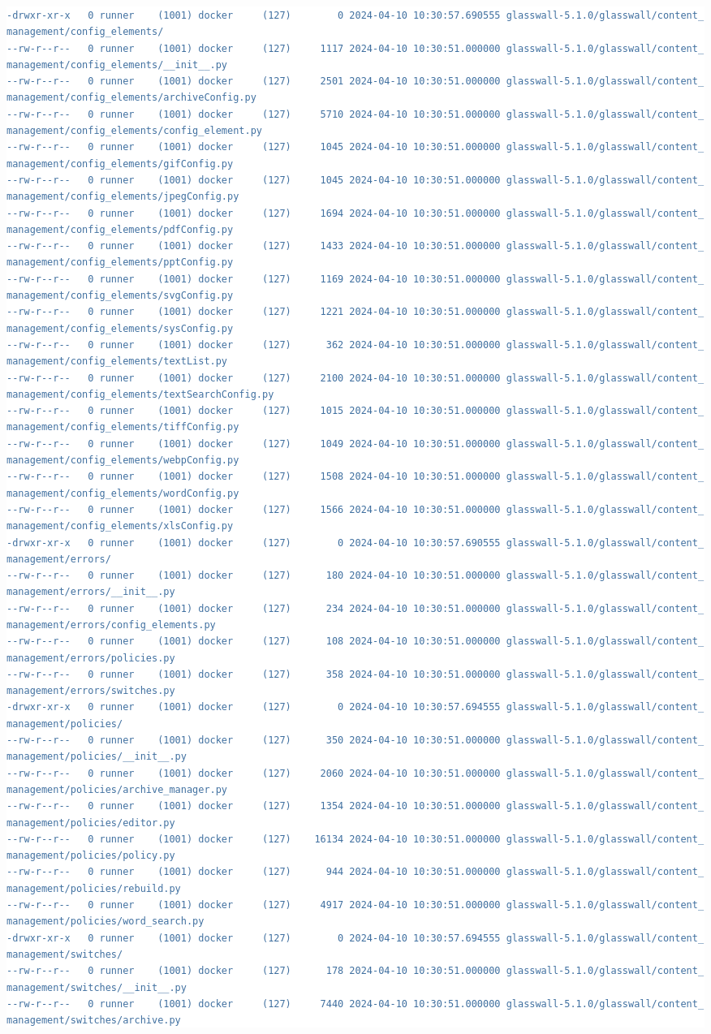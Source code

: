 ```diff
-drwxr-xr-x   0 runner    (1001) docker     (127)        0 2024-04-10 10:30:57.690555 glasswall-5.1.0/glasswall/content_management/config_elements/
--rw-r--r--   0 runner    (1001) docker     (127)     1117 2024-04-10 10:30:51.000000 glasswall-5.1.0/glasswall/content_management/config_elements/__init__.py
--rw-r--r--   0 runner    (1001) docker     (127)     2501 2024-04-10 10:30:51.000000 glasswall-5.1.0/glasswall/content_management/config_elements/archiveConfig.py
--rw-r--r--   0 runner    (1001) docker     (127)     5710 2024-04-10 10:30:51.000000 glasswall-5.1.0/glasswall/content_management/config_elements/config_element.py
--rw-r--r--   0 runner    (1001) docker     (127)     1045 2024-04-10 10:30:51.000000 glasswall-5.1.0/glasswall/content_management/config_elements/gifConfig.py
--rw-r--r--   0 runner    (1001) docker     (127)     1045 2024-04-10 10:30:51.000000 glasswall-5.1.0/glasswall/content_management/config_elements/jpegConfig.py
--rw-r--r--   0 runner    (1001) docker     (127)     1694 2024-04-10 10:30:51.000000 glasswall-5.1.0/glasswall/content_management/config_elements/pdfConfig.py
--rw-r--r--   0 runner    (1001) docker     (127)     1433 2024-04-10 10:30:51.000000 glasswall-5.1.0/glasswall/content_management/config_elements/pptConfig.py
--rw-r--r--   0 runner    (1001) docker     (127)     1169 2024-04-10 10:30:51.000000 glasswall-5.1.0/glasswall/content_management/config_elements/svgConfig.py
--rw-r--r--   0 runner    (1001) docker     (127)     1221 2024-04-10 10:30:51.000000 glasswall-5.1.0/glasswall/content_management/config_elements/sysConfig.py
--rw-r--r--   0 runner    (1001) docker     (127)      362 2024-04-10 10:30:51.000000 glasswall-5.1.0/glasswall/content_management/config_elements/textList.py
--rw-r--r--   0 runner    (1001) docker     (127)     2100 2024-04-10 10:30:51.000000 glasswall-5.1.0/glasswall/content_management/config_elements/textSearchConfig.py
--rw-r--r--   0 runner    (1001) docker     (127)     1015 2024-04-10 10:30:51.000000 glasswall-5.1.0/glasswall/content_management/config_elements/tiffConfig.py
--rw-r--r--   0 runner    (1001) docker     (127)     1049 2024-04-10 10:30:51.000000 glasswall-5.1.0/glasswall/content_management/config_elements/webpConfig.py
--rw-r--r--   0 runner    (1001) docker     (127)     1508 2024-04-10 10:30:51.000000 glasswall-5.1.0/glasswall/content_management/config_elements/wordConfig.py
--rw-r--r--   0 runner    (1001) docker     (127)     1566 2024-04-10 10:30:51.000000 glasswall-5.1.0/glasswall/content_management/config_elements/xlsConfig.py
-drwxr-xr-x   0 runner    (1001) docker     (127)        0 2024-04-10 10:30:57.690555 glasswall-5.1.0/glasswall/content_management/errors/
--rw-r--r--   0 runner    (1001) docker     (127)      180 2024-04-10 10:30:51.000000 glasswall-5.1.0/glasswall/content_management/errors/__init__.py
--rw-r--r--   0 runner    (1001) docker     (127)      234 2024-04-10 10:30:51.000000 glasswall-5.1.0/glasswall/content_management/errors/config_elements.py
--rw-r--r--   0 runner    (1001) docker     (127)      108 2024-04-10 10:30:51.000000 glasswall-5.1.0/glasswall/content_management/errors/policies.py
--rw-r--r--   0 runner    (1001) docker     (127)      358 2024-04-10 10:30:51.000000 glasswall-5.1.0/glasswall/content_management/errors/switches.py
-drwxr-xr-x   0 runner    (1001) docker     (127)        0 2024-04-10 10:30:57.694555 glasswall-5.1.0/glasswall/content_management/policies/
--rw-r--r--   0 runner    (1001) docker     (127)      350 2024-04-10 10:30:51.000000 glasswall-5.1.0/glasswall/content_management/policies/__init__.py
--rw-r--r--   0 runner    (1001) docker     (127)     2060 2024-04-10 10:30:51.000000 glasswall-5.1.0/glasswall/content_management/policies/archive_manager.py
--rw-r--r--   0 runner    (1001) docker     (127)     1354 2024-04-10 10:30:51.000000 glasswall-5.1.0/glasswall/content_management/policies/editor.py
--rw-r--r--   0 runner    (1001) docker     (127)    16134 2024-04-10 10:30:51.000000 glasswall-5.1.0/glasswall/content_management/policies/policy.py
--rw-r--r--   0 runner    (1001) docker     (127)      944 2024-04-10 10:30:51.000000 glasswall-5.1.0/glasswall/content_management/policies/rebuild.py
--rw-r--r--   0 runner    (1001) docker     (127)     4917 2024-04-10 10:30:51.000000 glasswall-5.1.0/glasswall/content_management/policies/word_search.py
-drwxr-xr-x   0 runner    (1001) docker     (127)        0 2024-04-10 10:30:57.694555 glasswall-5.1.0/glasswall/content_management/switches/
--rw-r--r--   0 runner    (1001) docker     (127)      178 2024-04-10 10:30:51.000000 glasswall-5.1.0/glasswall/content_management/switches/__init__.py
--rw-r--r--   0 runner    (1001) docker     (127)     7440 2024-04-10 10:30:51.000000 glasswall-5.1.0/glasswall/content_management/switches/archive.py
```